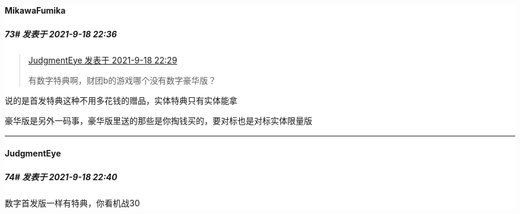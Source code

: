 ####  MikawaFumika  
##### 73#       发表于 2021-9-18 22:36


<blockquote><a href="httphttps://bbs.saraba1st.com/2b/forum.php?mod=redirect&amp;goto=findpost&amp;pid=52806105&amp;ptid=2026866" target="_blank">JudgmentEye 发表于 2021-9-18 22:29</a>

有数字特典啊，财团b的游戏哪个没有数字豪华版？</blockquote>
说的是首发特典这种不用多花钱的赠品，实体特典只有实体能拿

豪华版是另外一码事，豪华版里送的那些是你掏钱买的，要对标也是对标实体限量版


*****

####  JudgmentEye  
##### 74#       发表于 2021-9-18 22:40


数字首发版一样有特典，你看机战30


